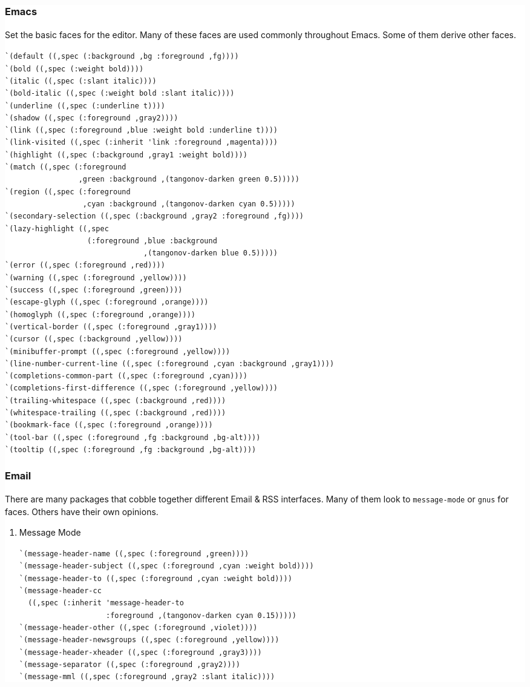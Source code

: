 
<a id="org2bb3fec"></a>

### Emacs

Set the basic faces for the editor. Many of these faces are used commonly throughout Emacs. Some of them derive other faces.

    `(default ((,spec (:background ,bg :foreground ,fg))))
    `(bold ((,spec (:weight bold))))
    `(italic ((,spec (:slant italic))))
    `(bold-italic ((,spec (:weight bold :slant italic))))
    `(underline ((,spec (:underline t))))
    `(shadow ((,spec (:foreground ,gray2))))
    `(link ((,spec (:foreground ,blue :weight bold :underline t))))
    `(link-visited ((,spec (:inherit 'link :foreground ,magenta))))
    `(highlight ((,spec (:background ,gray1 :weight bold))))
    `(match ((,spec (:foreground
                     ,green :background ,(tangonov-darken green 0.5)))))
    `(region ((,spec (:foreground
                      ,cyan :background ,(tangonov-darken cyan 0.5)))))
    `(secondary-selection ((,spec (:background ,gray2 :foreground ,fg))))
    `(lazy-highlight ((,spec
                       (:foreground ,blue :background
                                    ,(tangonov-darken blue 0.5)))))
    `(error ((,spec (:foreground ,red))))
    `(warning ((,spec (:foreground ,yellow))))
    `(success ((,spec (:foreground ,green))))
    `(escape-glyph ((,spec (:foreground ,orange))))
    `(homoglyph ((,spec (:foreground ,orange))))
    `(vertical-border ((,spec (:foreground ,gray1))))
    `(cursor ((,spec (:background ,yellow))))
    `(minibuffer-prompt ((,spec (:foreground ,yellow))))
    `(line-number-current-line ((,spec (:foreground ,cyan :background ,gray1))))
    `(completions-common-part ((,spec (:foreground ,cyan))))
    `(completions-first-difference ((,spec (:foreground ,yellow))))
    `(trailing-whitespace ((,spec (:background ,red))))
    `(whitespace-trailing ((,spec (:background ,red))))
    `(bookmark-face ((,spec (:foreground ,orange))))
    `(tool-bar ((,spec (:foreground ,fg :background ,bg-alt))))
    `(tooltip ((,spec (:foreground ,fg :background ,bg-alt))))


<a id="org0ab1e47"></a>

### Email

There are many packages that cobble together different Email & RSS interfaces. Many of them look to `message-mode` or `gnus` for faces. Others have their own opinions.

1.  Message Mode

        `(message-header-name ((,spec (:foreground ,green))))
        `(message-header-subject ((,spec (:foreground ,cyan :weight bold))))
        `(message-header-to ((,spec (:foreground ,cyan :weight bold))))
        `(message-header-cc
          ((,spec (:inherit 'message-header-to
                            :foreground ,(tangonov-darken cyan 0.15)))))
        `(message-header-other ((,spec (:foreground ,violet))))
        `(message-header-newsgroups ((,spec (:foreground ,yellow))))
        `(message-header-xheader ((,spec (:foreground ,gray3))))
        `(message-separator ((,spec (:foreground ,gray2))))
        `(message-mml ((,spec (:foreground ,gray2 :slant italic))))
